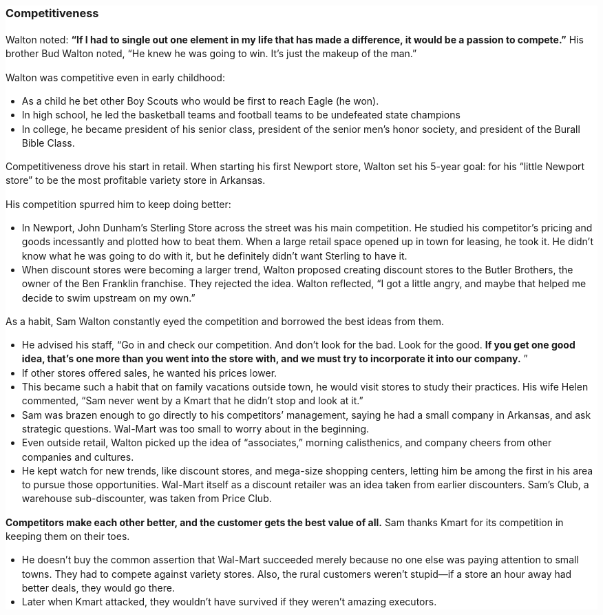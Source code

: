 

### Competitiveness

Walton noted: **“If I had to single out one element in my life that has made a difference, it would be a passion to compete.”** His brother Bud Walton noted, “He knew he was going to win. It’s just the makeup of the man.”

Walton was competitive even in early childhood:

  * As a child he bet other Boy Scouts who would be first to reach Eagle (he won).
  * In high school, he led the basketball teams and football teams to be undefeated state champions
  * In college, he became president of his senior class, president of the senior men’s honor society, and president of the Burall Bible Class.



Competitiveness drove his start in retail. When starting his first Newport store, Walton set his 5-year goal: for his “little Newport store” to be the most profitable variety store in Arkansas.

His competition spurred him to keep doing better:

  * In Newport, John Dunham’s Sterling Store across the street was his main competition. He studied his competitor’s pricing and goods incessantly and plotted how to beat them. When a large retail space opened up in town for leasing, he took it. He didn’t know what he was going to do with it, but he definitely didn’t want Sterling to have it.
  * When discount stores were becoming a larger trend, Walton proposed creating discount stores to the Butler Brothers, the owner of the Ben Franklin franchise. They rejected the idea. Walton reflected, “I got a little angry, and maybe that helped me decide to swim upstream on my own.”



As a habit, Sam Walton constantly eyed the competition and borrowed the best ideas from them.

  * He advised his staff, “Go in and check our competition. And don’t look for the bad. Look for the good. **If you get one good idea, that’s one more than you went into the store with, and we must try to incorporate it into our company.** ”
  * If other stores offered sales, he wanted his prices lower. 
  * This became such a habit that on family vacations outside town, he would visit stores to study their practices. His wife Helen commented, “Sam never went by a Kmart that he didn’t stop and look at it.”
  * Sam was brazen enough to go directly to his competitors’ management, saying he had a small company in Arkansas, and ask strategic questions. Wal-Mart was too small to worry about in the beginning.
  * Even outside retail, Walton picked up the idea of “associates,” morning calisthenics, and company cheers from other companies and cultures.
  * He kept watch for new trends, like discount stores, and mega-size shopping centers, letting him be among the first in his area to pursue those opportunities. Wal-Mart itself as a discount retailer was an idea taken from earlier discounters. Sam’s Club, a warehouse sub-discounter, was taken from Price Club.



**Competitors make each other better, and the customer gets the best value of all.** Sam thanks Kmart for its competition in keeping them on their toes.

  * He doesn’t buy the common assertion that Wal-Mart succeeded merely because no one else was paying attention to small towns. They had to compete against variety stores. Also, the rural customers weren’t stupid—if a store an hour away had better deals, they would go there.
  * Later when Kmart attacked, they wouldn’t have survived if they weren’t amazing executors.
